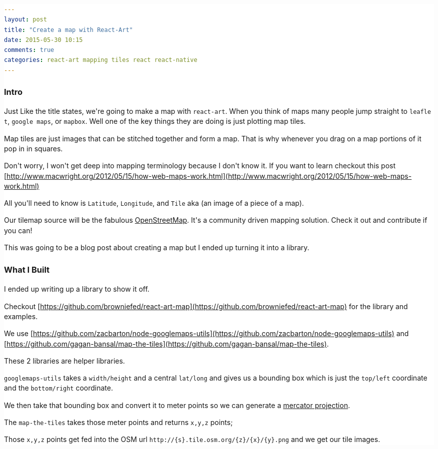 ```yaml
---
layout: post
title: "Create a map with React-Art"
date: 2015-05-30 10:15
comments: true
categories: react-art mapping tiles react react-native
---
```



### Intro

Just Like the title states, we're going to make a map with `react-art`. When you think of maps many people jump straight to `leaflet`, `google maps`, or `mapbox`. Well one of the key things they are doing is just plotting map tiles. 

Map tiles are just images that can be stitched together and form a map. That is why whenever you drag on a map portions of it pop in in squares.

Don't worry, I won't get deep into mapping terminology because I don't know it. If you want to learn checkout this post [http://www.macwright.org/2012/05/15/how-web-maps-work.html](http://www.macwright.org/2012/05/15/how-web-maps-work.html)

All you'll need to know is `Latitude`, `Longitude`, and `Tile` aka (an image of a piece of a map).

Our tilemap source will be the fabulous [OpenStreetMap](https://www.openstreetmap.org/). It's a community driven mapping solution. Check it out and contribute if you can!

This was going to be a blog post about creating a map but I ended up turning it into a library.




### What I Built

I ended up writing up a library to show it off.

Checkout [https://github.com/browniefed/react-art-map](https://github.com/browniefed/react-art-map) for the library and examples.


We use [https://github.com/zacbarton/node-googlemaps-utils](https://github.com/zacbarton/node-googlemaps-utils) and
[https://github.com/gagan-bansal/map-the-tiles](https://github.com/gagan-bansal/map-the-tiles).


These 2 libraries are helper libraries.

`googlemaps-utils` takes a `width/height` and a central `lat/long` and gives us a bounding box which is just the `top/left` coordinate and the `bottom/right` coordinate.

We then take that bounding box and convert it to meter points so we can generate a [mercator projection](http://en.wikipedia.org/wiki/Mercator_projection).

The `map-the-tiles` takes those meter points and returns `x,y,z` points;

Those `x,y,z` points get fed into the OSM url `http://{s}.tile.osm.org/{z}/{x}/{y}.png` and we get our tile images.
